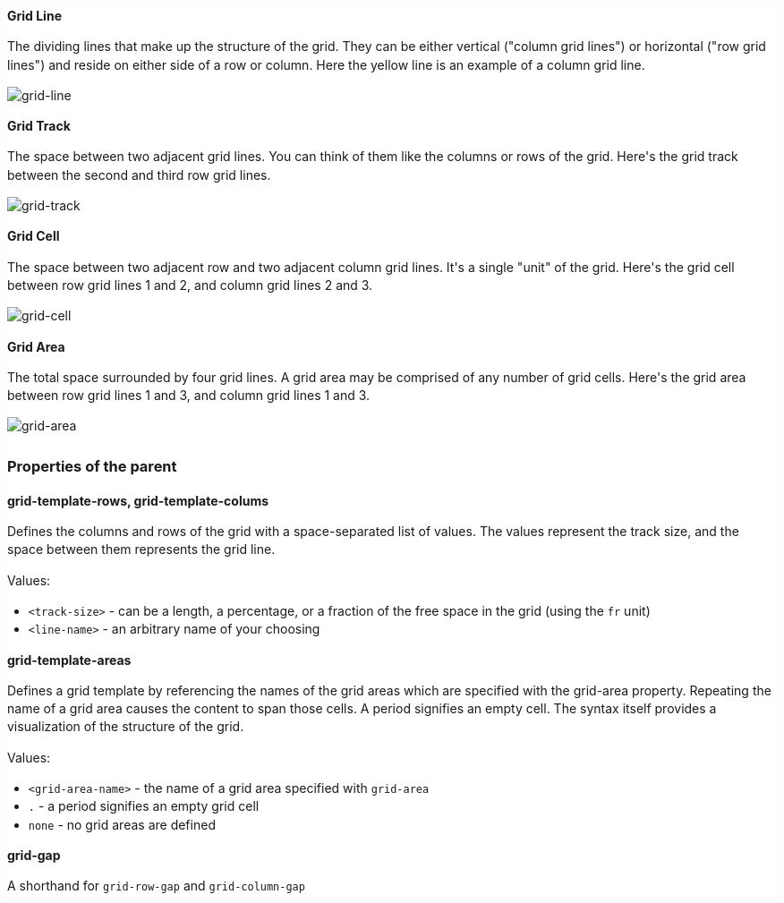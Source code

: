 **Grid Line**

The dividing lines that make up the structure of the grid. They can be either vertical ("column grid lines") or horizontal ("row grid lines") and reside on either side of a row or column. Here the yellow line is an example of a column grid line.

![grid-line](https://ipywidgets.readthedocs.io/en/latest/_images/grid-line.png)

**Grid Track**

The space between two adjacent grid lines. You can think of them like the columns or rows of the grid. Here's the grid track between the second and third row grid lines.

![grid-track](https://ipywidgets.readthedocs.io/en/latest/_images/grid-track.png)

**Grid Cell**

The space between two adjacent row and two adjacent column grid lines. It's a single "unit" of the grid. Here's the grid cell between row grid lines 1 and 2, and column grid lines 2 and 3.

![grid-cell](https://ipywidgets.readthedocs.io/en/latest/_images/grid-cell.png)

**Grid Area**

The total space surrounded by four grid lines. A grid area may be comprised of any number of grid cells. Here's the grid area between row grid lines 1 and 3, and column grid lines 1 and 3.

![grid-area](https://ipywidgets.readthedocs.io/en/latest/_images/grid-area.png)

### Properties of the parent

**grid-template-rows, grid-template-colums**

Defines the columns and rows of the grid with a space-separated list of values. The values represent the track size, and the space between them represents the grid line.

Values:

- `<track-size>` - can be a length, a percentage, or a fraction of the free space in the grid (using the `fr` unit)
- `<line-name>` - an arbitrary name of your choosing

**grid-template-areas** 

Defines a grid template by referencing the names of the grid areas which are specified with the grid-area property. Repeating the name of a grid area causes the content to span those cells. A period signifies an empty cell. The syntax itself provides a visualization of the structure of the grid.

Values:

- `<grid-area-name>` - the name of a grid area specified with `grid-area`
- `.` - a period signifies an empty grid cell
- `none` - no grid areas are defined

**grid-gap** 

A shorthand for `grid-row-gap` and `grid-column-gap`
